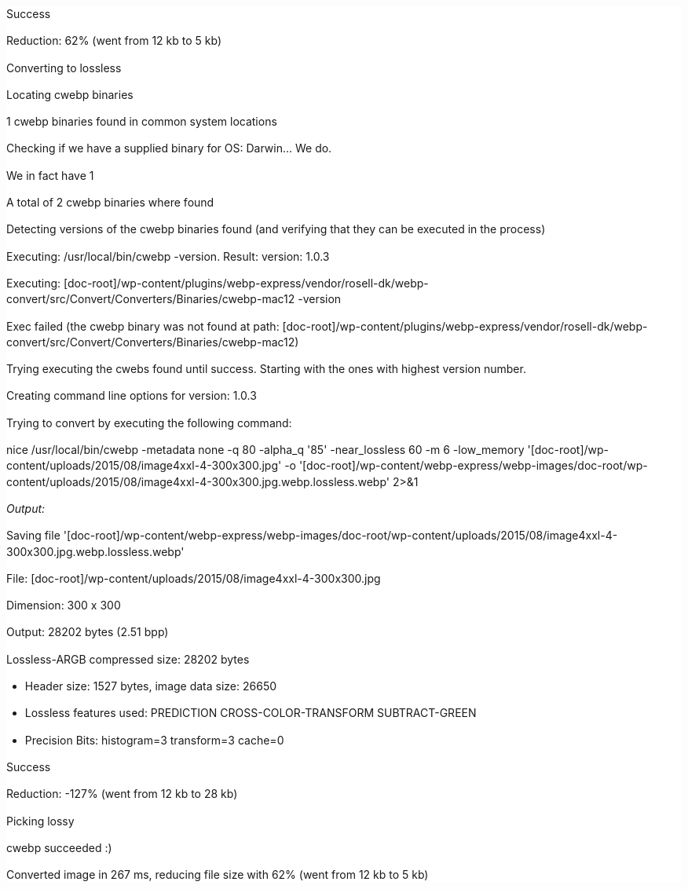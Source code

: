 Success

Reduction: 62% (went from 12 kb to 5 kb)


Converting to lossless

Locating cwebp binaries

1 cwebp binaries found in common system locations

Checking if we have a supplied binary for OS: Darwin... We do.

We in fact have 1

A total of 2 cwebp binaries where found

Detecting versions of the cwebp binaries found (and verifying that they can be executed in the process)

Executing: /usr/local/bin/cwebp -version. Result: version: 1.0.3

Executing: [doc-root]/wp-content/plugins/webp-express/vendor/rosell-dk/webp-convert/src/Convert/Converters/Binaries/cwebp-mac12 -version

Exec failed (the cwebp binary was not found at path: [doc-root]/wp-content/plugins/webp-express/vendor/rosell-dk/webp-convert/src/Convert/Converters/Binaries/cwebp-mac12)

Trying executing the cwebs found until success. Starting with the ones with highest version number.

Creating command line options for version: 1.0.3

Trying to convert by executing the following command:

nice /usr/local/bin/cwebp -metadata none -q 80 -alpha_q '85' -near_lossless 60 -m 6 -low_memory '[doc-root]/wp-content/uploads/2015/08/image4xxl-4-300x300.jpg' -o '[doc-root]/wp-content/webp-express/webp-images/doc-root/wp-content/uploads/2015/08/image4xxl-4-300x300.jpg.webp.lossless.webp' 2>&1


*Output:* 

Saving file '[doc-root]/wp-content/webp-express/webp-images/doc-root/wp-content/uploads/2015/08/image4xxl-4-300x300.jpg.webp.lossless.webp'

File:      [doc-root]/wp-content/uploads/2015/08/image4xxl-4-300x300.jpg

Dimension: 300 x 300

Output:    28202 bytes (2.51 bpp)

Lossless-ARGB compressed size: 28202 bytes

  * Header size: 1527 bytes, image data size: 26650

  * Lossless features used: PREDICTION CROSS-COLOR-TRANSFORM SUBTRACT-GREEN

  * Precision Bits: histogram=3 transform=3 cache=0


Success

Reduction: -127% (went from 12 kb to 28 kb)


Picking lossy

cwebp succeeded :)


Converted image in 267 ms, reducing file size with 62% (went from 12 kb to 5 kb)


